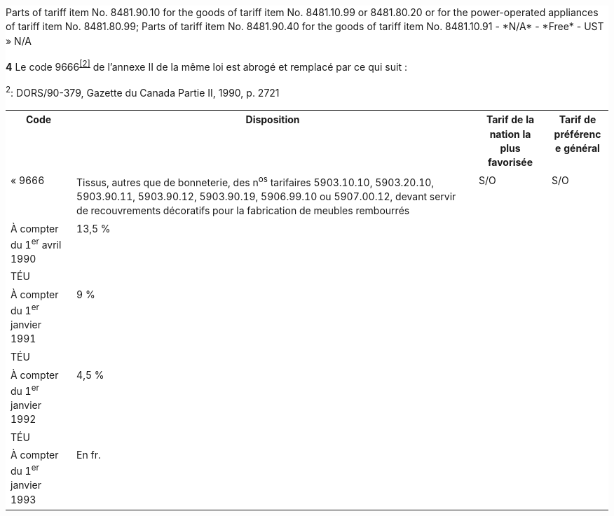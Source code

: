 <td>Parts of tariff item No. 8481.90.10 for the goods of tariff item No. 8481.10.99 or 8481.80.20 or for the power-operated appliances of tariff item No. 8481.80.99;</td>
<td></td>
<td></td>
</tr>
<tr>
<td>Parts of tariff item No. 8481.90.40 for the goods of tariff item No. 8481.10.91</td>
<td>
- *N/A*
- *Free*
- UST »</td>
<td>N/A</td>
</tr>
</table>





**4** Le code 9666<sup><a href='#nbp2_f'>[2]</a></sup> de l’annexe II de la même loi est abrogé et remplacé par ce qui suit :

<a name='nbp2_f'><sup>2</sup></a>: DORS/90-379, Gazette du Canada Partie II, 1990, p. 2721<br />
<table>
<tr>
<th>Code</th>
<th>Disposition</th>
<th>Tarif de la nation la plus favorisée</th>
<th>Tarif de préférence général</th>
</tr>
<tr>
<td>« 9666</td>
<td>Tissus, autres que de bonneterie, des n<sup>os</sup> tarifaires 5903.10.10, 5903.20.10, 5903.90.11, 5903.90.12, 5903.90.19, 5906.99.10 ou 5907.00.12, devant servir de recouvrements décoratifs pour la fabrication de meubles rembourrés</td>
<td>S/O</td>
<td>S/O</td>
</tr>
<tr>
<td>À compter du 1<sup>er</sup> avril 1990</td>
<td>13,5 %</td>
<td></td>
</tr>
<tr>
<td>TÉU</td>
</tr>
<tr>
<td>À compter du 1<sup>er</sup> janvier 1991</td>
<td>9 %</td>
<td></td>
</tr>
<tr>
<td>TÉU</td>
</tr>
<tr>
<td>À compter du 1<sup>er</sup> janvier 1992</td>
<td>4,5 %</td>
<td></td>
</tr>
<tr>
<td>TÉU</td>
</tr>
<tr>
<td>À compter du 1<sup>er</sup> janvier 1993</td>
<td>En fr.</td>
<td></td>